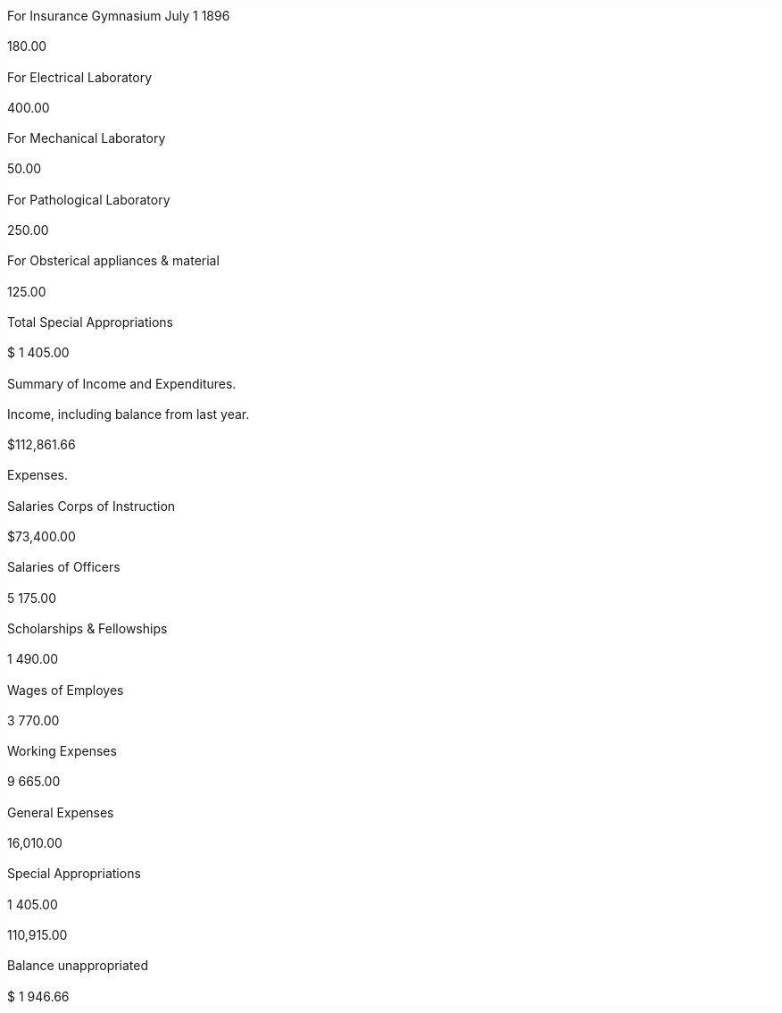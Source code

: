 For Insurance Gymnasium July 1 1896

180.00

For Electrical Laboratory

400.00

For Mechanical Laboratory

50.00

For Pathological Laboratory

250.00

For Obsterical appliances & material

125.00

Total Special Appropriations

$ 1 405.00

Summary of Income and Expenditures.

Income, including balance from last year.

$112,861.66

Expenses.

Salaries Corps of Instruction

$73,400.00

Salaries of Officers

5 175.00

Scholarships & Fellowships

1 490.00

Wages of Employes

3 770.00

Working Expenses

9 665.00

General Expenses

16,010.00

Special Appropriations

1 405.00

110,915.00

Balance unappropriated

$ 1 946.66

